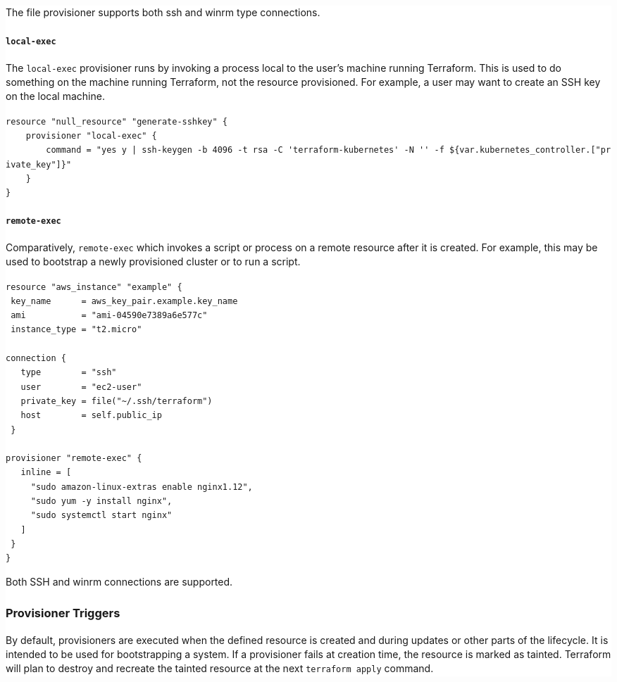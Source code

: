 The file provisioner supports both ssh and winrm type connections.

#### `local-exec` 

The `local-exec` provisioner runs by invoking a process local to the user’s machine running Terraform. This is used to do something on the machine running Terraform, not the resource provisioned. For example, a user may want to create an SSH key on the local machine. 


```
resource "null_resource" "generate-sshkey" {
    provisioner "local-exec" {
        command = "yes y | ssh-keygen -b 4096 -t rsa -C 'terraform-kubernetes' -N '' -f ${var.kubernetes_controller.["private_key"]}"
    }
}
```

#### `remote-exec`

Comparatively, `remote-exec` which invokes a script or process on a remote resource after it is created. For example, this may be used to bootstrap a newly provisioned cluster or to run a script. 

```
resource "aws_instance" "example" {
 key_name      = aws_key_pair.example.key_name
 ami           = "ami-04590e7389a6e577c"
 instance_type = "t2.micro"

connection {
   type        = "ssh"
   user        = "ec2-user"
   private_key = file("~/.ssh/terraform")
   host        = self.public_ip
 }

provisioner "remote-exec" {
   inline = [
     "sudo amazon-linux-extras enable nginx1.12",
     "sudo yum -y install nginx",
     "sudo systemctl start nginx"
   ]
 }
}
```

Both SSH and winrm connections are supported.

### Provisioner Triggers

By default, provisioners are executed when the defined resource is created and during updates or other parts of the lifecycle. It is intended to be used for bootstrapping a system. If a provisioner fails at creation time, the resource is marked as tainted. Terraform will plan to destroy and recreate the tainted resource at the next `terraform apply` command. 

